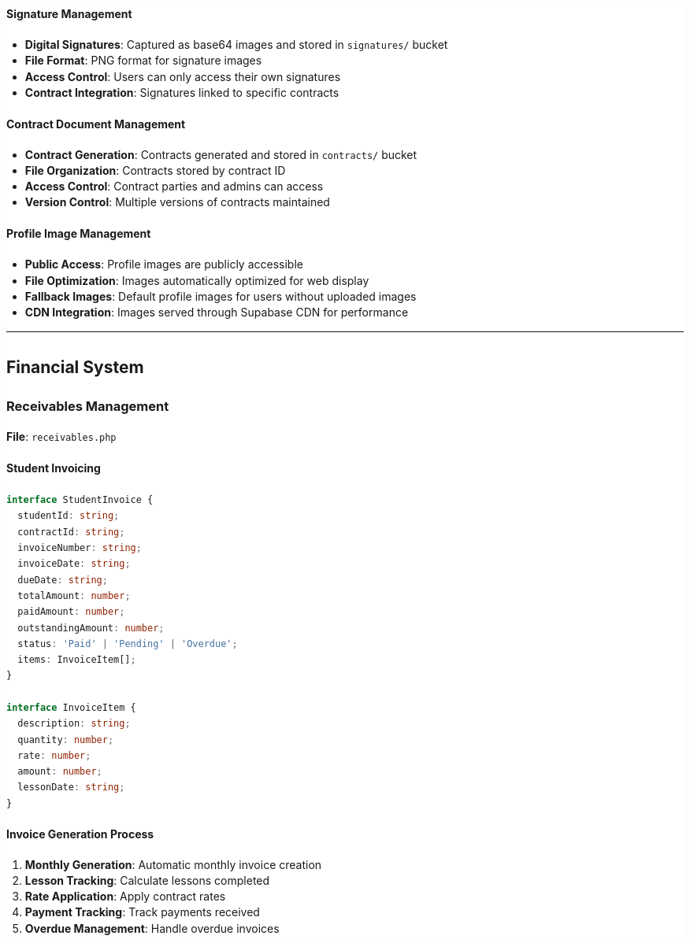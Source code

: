 #### Signature Management
- **Digital Signatures**: Captured as base64 images and stored in `signatures/` bucket
- **File Format**: PNG format for signature images
- **Access Control**: Users can only access their own signatures
- **Contract Integration**: Signatures linked to specific contracts

#### Contract Document Management
- **Contract Generation**: Contracts generated and stored in `contracts/` bucket
- **File Organization**: Contracts stored by contract ID
- **Access Control**: Contract parties and admins can access
- **Version Control**: Multiple versions of contracts maintained

#### Profile Image Management
- **Public Access**: Profile images are publicly accessible
- **File Optimization**: Images automatically optimized for web display
- **Fallback Images**: Default profile images for users without uploaded images
- **CDN Integration**: Images served through Supabase CDN for performance

---

## Financial System

### Receivables Management
**File**: `receivables.php`

#### Student Invoicing
```typescript
interface StudentInvoice {
  studentId: string;
  contractId: string;
  invoiceNumber: string;
  invoiceDate: string;
  dueDate: string;
  totalAmount: number;
  paidAmount: number;
  outstandingAmount: number;
  status: 'Paid' | 'Pending' | 'Overdue';
  items: InvoiceItem[];
}

interface InvoiceItem {
  description: string;
  quantity: number;
  rate: number;
  amount: number;
  lessonDate: string;
}
```

#### Invoice Generation Process
1. **Monthly Generation**: Automatic monthly invoice creation
2. **Lesson Tracking**: Calculate lessons completed
3. **Rate Application**: Apply contract rates
4. **Payment Tracking**: Track payments received
5. **Overdue Management**: Handle overdue invoices
